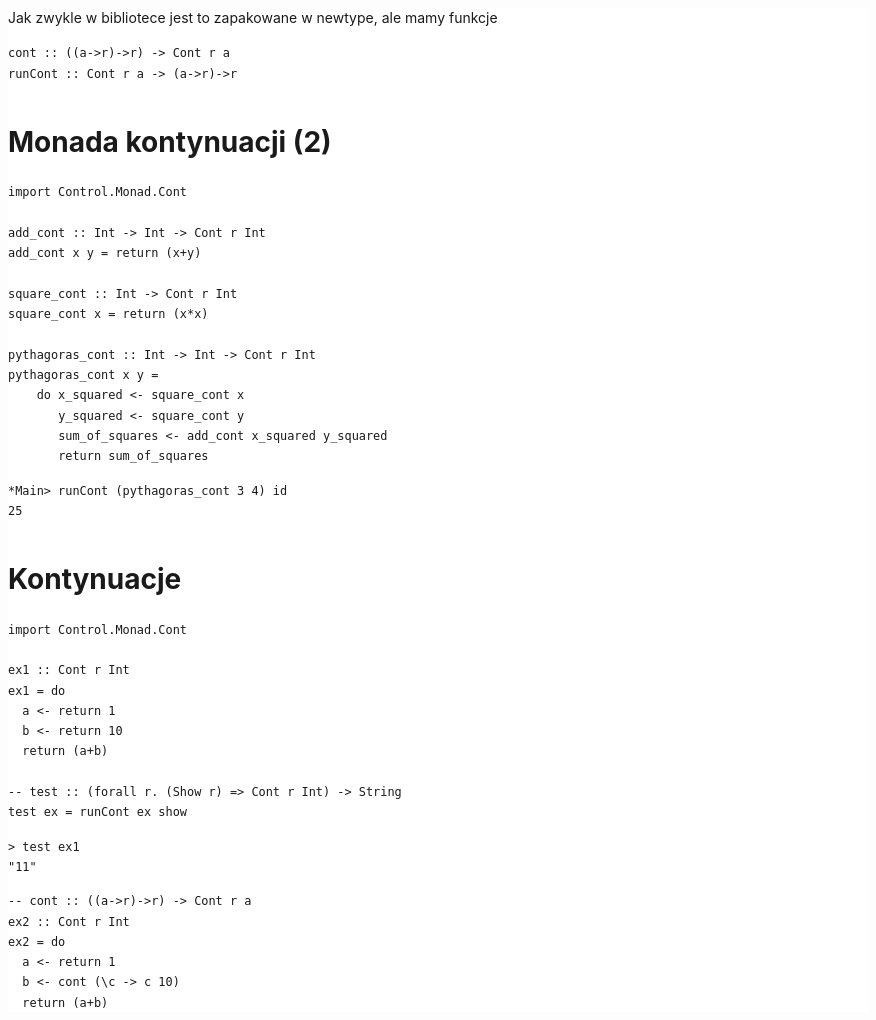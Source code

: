 Jak zwykle w bibliotece jest to zapakowane w newtype, ale mamy funkcje

~~~~ {.haskell}
cont :: ((a->r)->r) -> Cont r a
runCont :: Cont r a -> (a->r)->r
~~~~

# Monada kontynuacji (2)

~~~~ {.haskell}
import Control.Monad.Cont

add_cont :: Int -> Int -> Cont r Int
add_cont x y = return (x+y)

square_cont :: Int -> Cont r Int
square_cont x = return (x*x)

pythagoras_cont :: Int -> Int -> Cont r Int
pythagoras_cont x y =
    do x_squared <- square_cont x
       y_squared <- square_cont y
       sum_of_squares <- add_cont x_squared y_squared
       return sum_of_squares
~~~~

~~~~
*Main> runCont (pythagoras_cont 3 4) id
25
~~~~




# Kontynuacje

~~~~ {.haskell}
import Control.Monad.Cont

ex1 :: Cont r Int
ex1 = do
  a <- return 1
  b <- return 10
  return (a+b)
  
-- test :: (forall r. (Show r) => Cont r Int) -> String 
test ex = runCont ex show
~~~~

~~~~
> test ex1
"11"
~~~~

~~~~ {.haskell}
-- cont :: ((a->r)->r) -> Cont r a
ex2 :: Cont r Int
ex2 = do
  a <- return 1
  b <- cont (\c -> c 10)
  return (a+b)
~~~~
